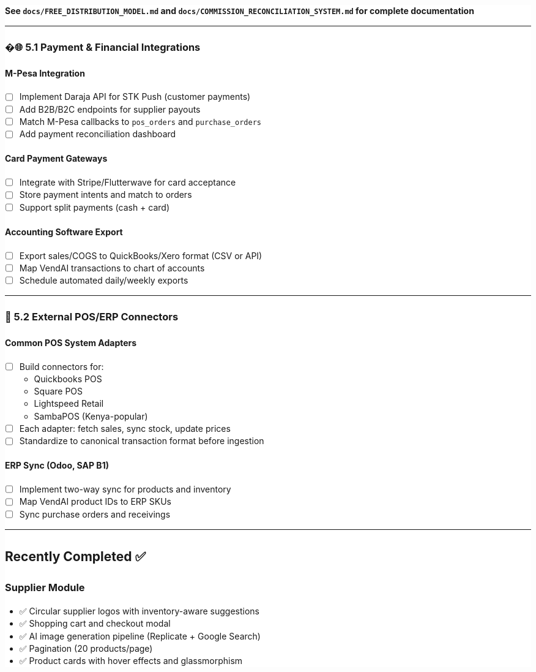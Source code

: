 **See `docs/FREE_DISTRIBUTION_MODEL.md` and `docs/COMMISSION_RECONCILIATION_SYSTEM.md` for complete documentation**

---

### �🌐 5.1 Payment & Financial Integrations

#### M-Pesa Integration
- [ ] Implement Daraja API for STK Push (customer payments)
- [ ] Add B2B/B2C endpoints for supplier payouts
- [ ] Match M-Pesa callbacks to `pos_orders` and `purchase_orders`
- [ ] Add payment reconciliation dashboard

#### Card Payment Gateways
- [ ] Integrate with Stripe/Flutterwave for card acceptance
- [ ] Store payment intents and match to orders
- [ ] Support split payments (cash + card)

#### Accounting Software Export
- [ ] Export sales/COGS to QuickBooks/Xero format (CSV or API)
- [ ] Map VendAI transactions to chart of accounts
- [ ] Schedule automated daily/weekly exports

---

### 🔌 5.2 External POS/ERP Connectors

#### Common POS System Adapters
- [ ] Build connectors for:
  - Quickbooks POS
  - Square POS
  - Lightspeed Retail
  - SambaPOS (Kenya-popular)
- [ ] Each adapter: fetch sales, sync stock, update prices
- [ ] Standardize to canonical transaction format before ingestion

#### ERP Sync (Odoo, SAP B1)
- [ ] Implement two-way sync for products and inventory
- [ ] Map VendAI product IDs to ERP SKUs
- [ ] Sync purchase orders and receivings

---

## Recently Completed ✅

### Supplier Module
- ✅ Circular supplier logos with inventory-aware suggestions
- ✅ Shopping cart and checkout modal
- ✅ AI image generation pipeline (Replicate + Google Search)
- ✅ Pagination (20 products/page)
- ✅ Product cards with hover effects and glassmorphism
